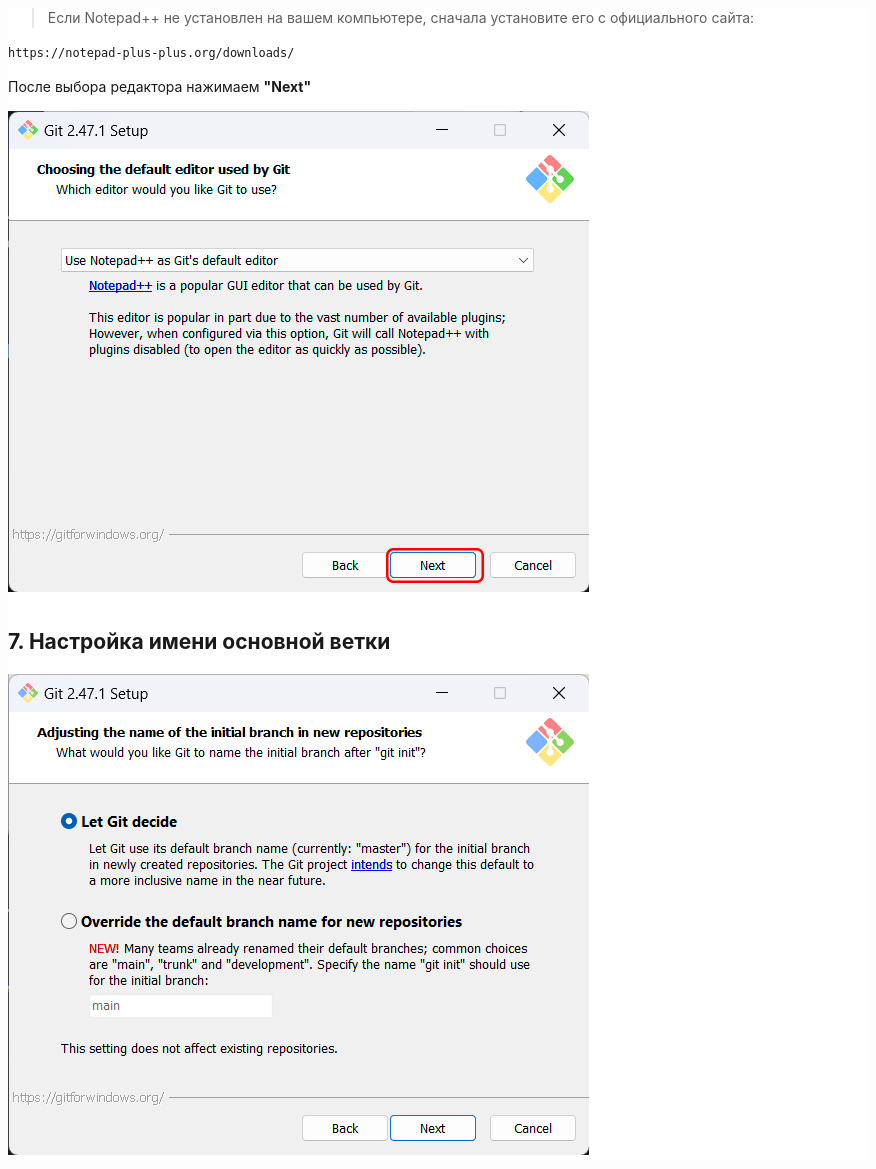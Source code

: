 > Если Notepad++ не установлен на вашем компьютере, сначала установите его с официального сайта:

```
https://notepad-plus-plus.org/downloads/
```

После выбора редактора нажимаем **"Next"**

![notepad_3.png](../image_git/install_download/notepad_3.png)

## 7. Настройка имени основной ветки

![Настройка имени основной ветки.png](../image_git/install_download/Настройка%20имени%20основной%20ветки.png)

